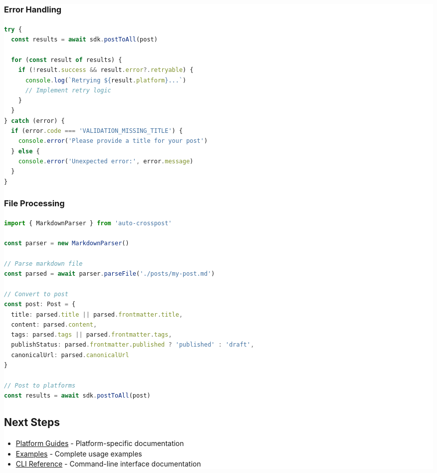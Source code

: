 ### Error Handling

```typescript
try {
  const results = await sdk.postToAll(post)
  
  for (const result of results) {
    if (!result.success && result.error?.retryable) {
      console.log(`Retrying ${result.platform}...`)
      // Implement retry logic
    }
  }
} catch (error) {
  if (error.code === 'VALIDATION_MISSING_TITLE') {
    console.error('Please provide a title for your post')
  } else {
    console.error('Unexpected error:', error.message)
  }
}
```

### File Processing

```typescript
import { MarkdownParser } from 'auto-crosspost'

const parser = new MarkdownParser()

// Parse markdown file
const parsed = await parser.parseFile('./posts/my-post.md')

// Convert to post
const post: Post = {
  title: parsed.title || parsed.frontmatter.title,
  content: parsed.content,
  tags: parsed.tags || parsed.frontmatter.tags,
  publishStatus: parsed.frontmatter.published ? 'published' : 'draft',
  canonicalUrl: parsed.canonicalUrl
}

// Post to platforms
const results = await sdk.postToAll(post)
```

## Next Steps

- [Platform Guides](/guide/platforms/devto) - Platform-specific documentation
- [Examples](/examples/) - Complete usage examples
- [CLI Reference](/guide/cli) - Command-line interface documentation
